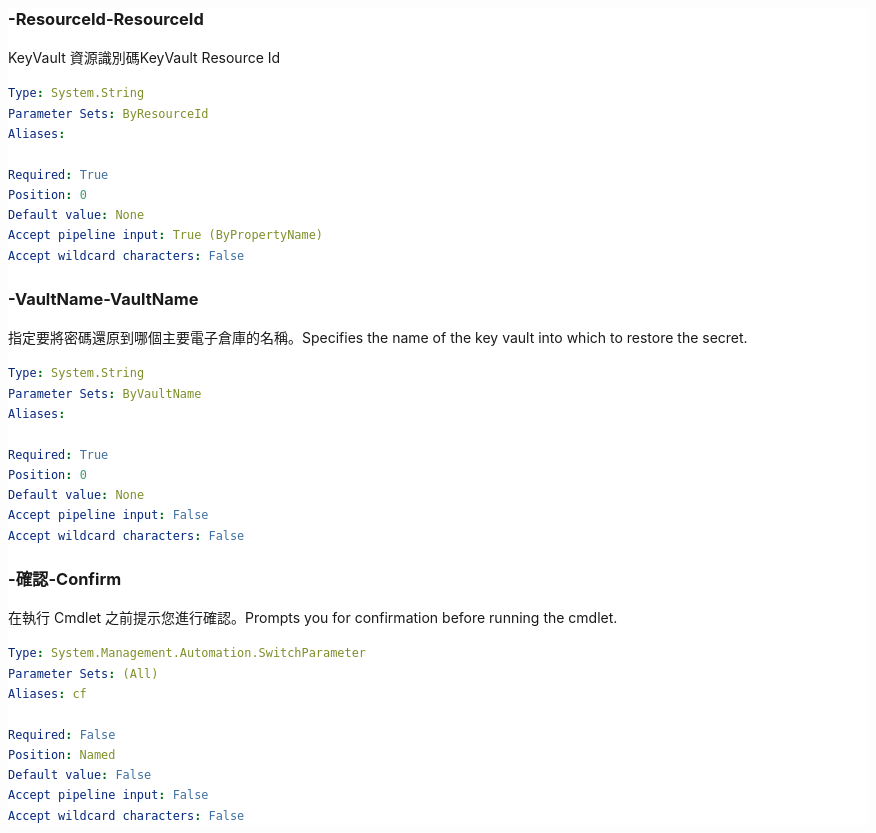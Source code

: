 ### <span data-ttu-id="fdc01-126">-ResourceId</span><span class="sxs-lookup"><span data-stu-id="fdc01-126">-ResourceId</span></span>
<span data-ttu-id="fdc01-127">KeyVault 資源識別碼</span><span class="sxs-lookup"><span data-stu-id="fdc01-127">KeyVault Resource Id</span></span>

```yaml
Type: System.String
Parameter Sets: ByResourceId
Aliases:

Required: True
Position: 0
Default value: None
Accept pipeline input: True (ByPropertyName)
Accept wildcard characters: False
```

### <span data-ttu-id="fdc01-128">-VaultName</span><span class="sxs-lookup"><span data-stu-id="fdc01-128">-VaultName</span></span>
<span data-ttu-id="fdc01-129">指定要將密碼還原到哪個主要電子倉庫的名稱。</span><span class="sxs-lookup"><span data-stu-id="fdc01-129">Specifies the name of the key vault into which to restore the secret.</span></span>

```yaml
Type: System.String
Parameter Sets: ByVaultName
Aliases:

Required: True
Position: 0
Default value: None
Accept pipeline input: False
Accept wildcard characters: False
```

### <span data-ttu-id="fdc01-130">-確認</span><span class="sxs-lookup"><span data-stu-id="fdc01-130">-Confirm</span></span>
<span data-ttu-id="fdc01-131">在執行 Cmdlet 之前提示您進行確認。</span><span class="sxs-lookup"><span data-stu-id="fdc01-131">Prompts you for confirmation before running the cmdlet.</span></span>

```yaml
Type: System.Management.Automation.SwitchParameter
Parameter Sets: (All)
Aliases: cf

Required: False
Position: Named
Default value: False
Accept pipeline input: False
Accept wildcard characters: False
```
